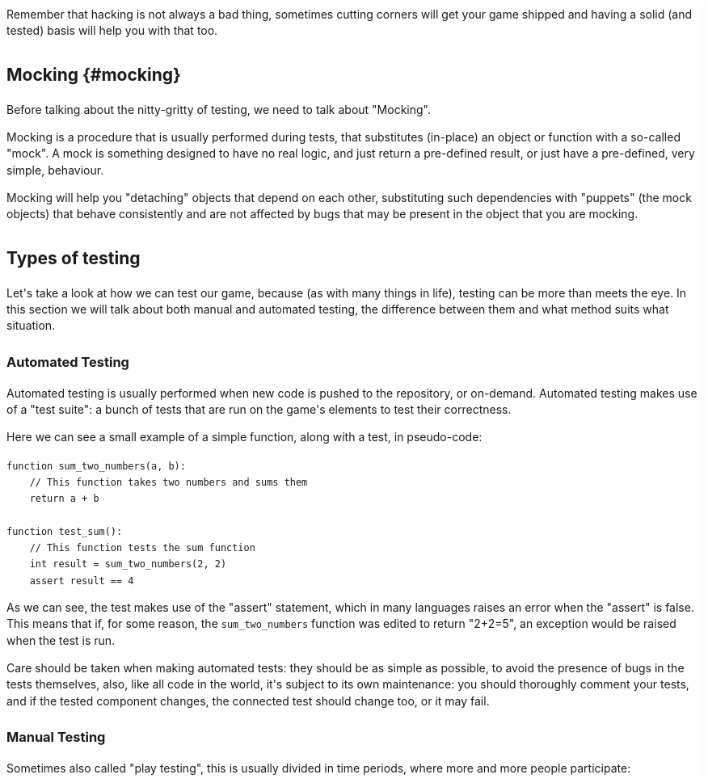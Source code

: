 Remember that hacking is not always a bad thing, sometimes cutting corners will get your game shipped and having a solid (and tested) basis will help you with that too.

Mocking {#mocking}
------------------

Before talking about the nitty-gritty of testing, we need to talk about "Mocking".

Mocking is a procedure that is usually performed during tests, that substitutes (in-place) an object or function with a so-called "mock". A mock is something designed to have no real logic, and just return a pre-defined result, or just have a pre-defined, very simple, behaviour.

Mocking will help you "detaching" objects that depend on each other, substituting such dependencies with "puppets" (the mock objects) that behave consistently and are not affected by bugs that may be present in the object that you are mocking.

Types of testing
----------------

Let's take a look at how we can test our game, because (as with many things in life), testing can be more than meets the eye. In this section we will talk about both manual and automated testing, the difference between them and what method suits what situation.

### Automated Testing

Automated testing is usually performed when new code is pushed to the repository, or on-demand. Automated testing makes use of a "test suite": a bunch of tests that are run on the game's elements to test their correctness.

Here we can see a small example of a simple function, along with a test, in pseudo-code:

~~~
function sum_two_numbers(a, b):
    // This function takes two numbers and sums them
    return a + b

function test_sum():
    // This function tests the sum function
    int result = sum_two_numbers(2, 2)
    assert result == 4
~~~

As we can see, the test makes use of the "assert" statement, which in many languages raises an error when the "assert" is false. This means that if, for some reason, the `sum_two_numbers` function was edited to return "2+2=5", an exception would be raised when the test is run.

Care should be taken when making automated tests: they should be as simple as possible, to avoid the presence of bugs in the tests themselves, also, like all code in the world, it's subject to its own maintenance: you should thoroughly comment your tests, and if the tested component changes, the connected test should change too, or it may fail.

### Manual Testing

Sometimes also called "play testing", this is usually divided in time periods, where more and more people participate:
